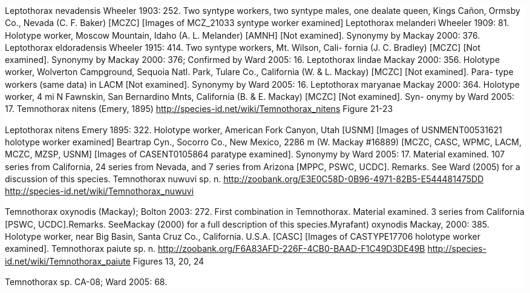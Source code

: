 Leptothorax nevadensis Wheeler 1903: 252. Two syntype workers, two syntype males, 
one dealate queen, Kings Cañon, Ormsby Co., Nevada (C. F. Baker) [MCZC] 
[Images of MCZ_21033 syntype worker examined] 
Leptothorax melanderi Wheeler 1909: 81. Holotype worker, Moscow Mountain, Idaho 
(A. L. Melander) [AMNH] [Not examined]. Synonymy by Mackay 2000: 376. 
Leptothorax eldoradensis Wheeler 1915: 414. Two syntype workers, Mt. Wilson, Cali-
fornia (J. C. Bradley) [MCZC] [Not examined]. Synonymy by Mackay 2000: 376; 
Confirmed by Ward 2005: 16. 
Leptothorax lindae Mackay 2000: 356. Holotype worker, Wolverton Campground, Sequoia 
Natl. Park, Tulare Co., California (W. & L. Mackay) [MCZC] [Not examined]. Para-
type workers (same data) in LACM [Not examined]. Synonymy by Ward 2005: 16. 
Leptothorax maryanae Mackay 2000: 364. Holotype worker, 4 mi N Fawnskin, San 
Bernardino Mnts, California (B. & E. Mackay) [MCZC] [Not examined]. Syn-
onymy by Ward 2005: 17. 
Temnothorax nitens (Emery, 1895) 
http://species-id.net/wiki/Temnothorax_nitens 
Figure 21-23 

Leptothorax nitens Emery 1895: 322. Holotype worker, American Fork Canyon, Utah 
[USNM] [Images of USNMENT00531621 holotype worker examined] 
Beartrap Cyn., Socorro Co., New Mexico, 2286 m (W. Mackay #16889) [MCZC, 
CASC, WPMC, LACM, MCZC, MZSP, USNM] [Images of CASENT0105864 
paratype examined]. Synonymy by Ward 2005: 17. 
Material examined. 107 series from California, 24 series from Nevada, and 7 series 
from Arizona [MPPC, PSWC, UCDC]. 
Remarks. See Ward (2005) for a discussion of this species. 
Temnothorax nuwuvi sp. n. 
http://zoobank.org/E3E0C58D-0B96-4971-82B5-E544481475DD 
http://species-id.net/wiki/Temnothorax_nuwuvi 



Temnothorax oxynodis (Mackay); Bolton 2003: 272. First combination in Temnothorax. Material examined. 3 series from California [PSWC, UCDC].Remarks. SeeMackay (2000) for a full description of this species.Myrafant) oxynodis Mackay, 2000: 385. Holotype worker, near Big Basin, 
Santa Cruz Co., California. U.S.A. [CASC] [Images of CASTYPE17706 holotype 
worker examined]. 
Temnothorax paiute sp. n. 
http://zoobank.org/F6A83AFD-226F-4CB0-BAAD-F1C49D3DE49B 
http://species-id.net/wiki/Temnothorax_paiute 
Figures 13, 20, 24 

Temnothorax sp. CA-08; Ward 2005: 68. 



